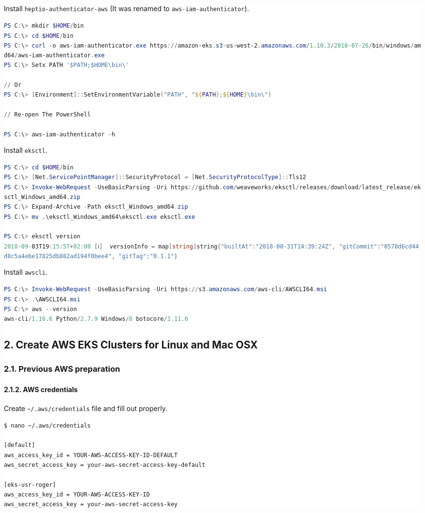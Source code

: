 Install `heptio-authenticator-aws` (It was renamed to `aws-iam-authenticator`).
```powershell
PS C:\> mkdir $HOME/bin
PS C:\> cd $HOME/bin
PS C:\> curl -o aws-iam-authenticator.exe https://amazon-eks.s3-us-west-2.amazonaws.com/1.10.3/2018-07-26/bin/windows/amd64/aws-iam-authenticator.exe
PS C:\> Setx PATH '$PATH;$HOME\bin\'

// Or
PS C:\> [Environment]::SetEnvironmentVariable("PATH", "${PATH};${HOME}\bin\")

// Re-open The PowerShell

PS C:\> aws-iam-authenticator -h
```

Install `eksctl`.
```powershell
PS C:\> cd $HOME/bin
PS C:\> [Net.ServicePointManager]::SecurityProtocol = [Net.SecurityProtocolType]::Tls12
PS C:\> Invoke-WebRequest -UseBasicParsing -Uri https://github.com/weaveworks/eksctl/releases/download/latest_release/eksctl_Windows_amd64.zip 
PS C:\> Expand-Archive -Path eksctl_Windows_amd64.zip 
PS C:\> mv .\eksctl_Windows_amd64\eksctl.exe eksctl.exe

PS C:\> eksctl version
2018-09-03T19:15:57+02:00 [ℹ]  versionInfo = map[string]string{"builtAt":"2018-08-31T14:39:24Z", "gitCommit":"0578d6cd44d8c5a4ebe17825db882ad194f0bee4", "gitTag":"0.1.1"}
```

Install `awscli`.
```powershell
PS C:\> Invoke-WebRequest -UseBasicParsing -Uri https://s3.amazonaws.com/aws-cli/AWSCLI64.msi
PS C:\> .\AWSCLI64.msi
PS C:\> aws --version
aws-cli/1.16.6 Python/2.7.9 Windows/8 botocore/1.11.6
```

## 2. Create AWS EKS Clusters for Linux and Mac OSX

### 2.1. Previous AWS preparation 

#### 2.1.2. AWS credentials

Create `~/.aws/credentials` file and fill out properly.

```sh
$ nano ~/.aws/credentials

[default]
aws_access_key_id = YOUR-AWS-ACCESS-KEY-ID-DEFAULT
aws_secret_access_key = your-aws-secret-access-key-default

[eks-usr-roger]
aws_access_key_id = YOUR-AWS-ACCESS-KEY-ID
aws_secret_access_key = your-aws-secret-access-key
```
